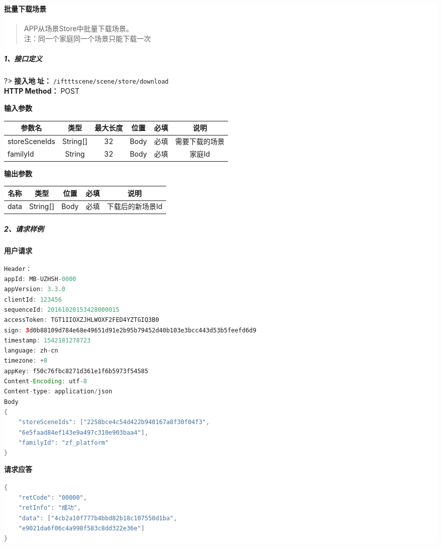 #### 批量下载场景
>APP从场景Store中批量下载场景。</br>
注：同一个家庭同一个场景只能下载一次

##### 1、接口定义

?> **接入地 址：**  `/iftttscene/scene/store/download`  
 **HTTP Method：** POST

**输入参数**  

| 参数名  | 类型    | 最大长度  |位置  | 必填|说明|
| ------- |:------:|:-----:|:----:|:----:|:----:|
| storeSceneIds| String[] |32| Body| 必填|需要下载的场景|  
| familyId     | String |32| Body| 必填|家庭Id|  


**输出参数**  

|   名称      |     类型      | 位置  |必填 |说明|
| ------------- |:----------:|:-----:|:--------:|:---------:|
|  data  |  String[] | Body  |  必填 | 下载后的新场景Id   |

##### 2、请求样例  

**用户请求**
```java  
Header：
appId: MB-UZHSH-0000
appVersion: 3.3.0
clientId: 123456
sequenceId: 20161020153428000015
accessToken: TGT1IIOXZJHLWOXF2FED4YZTGIQ3B0
sign: 3d0b88109d784e68e49651d91e2b95b79452d40b103e3bcc443d53b5feefd6d9
timestamp: 1542181278723 
language: zh-cn
timezone: +8
appKey: f50c76fbc8271d361e1f6b5973f54585
Content-Encoding: utf-8
Content-type: application/json
Body
{
	"storeSceneIds": ["2258bce4c54d422b940167a8f30f04f3",
	"6e5faad84ef143e9a497c310e903baa4"],
	"familyId": "zf_platform"
}


```  

**请求应答**

```java
{
	"retCode": "00000",
	"retInfo": "成功",
	"data": ["4cb2a10f777b4bbd82b18c107550d1ba",
	"e9021da6f06c4a998f583c8dd322e36e"]
}
```
